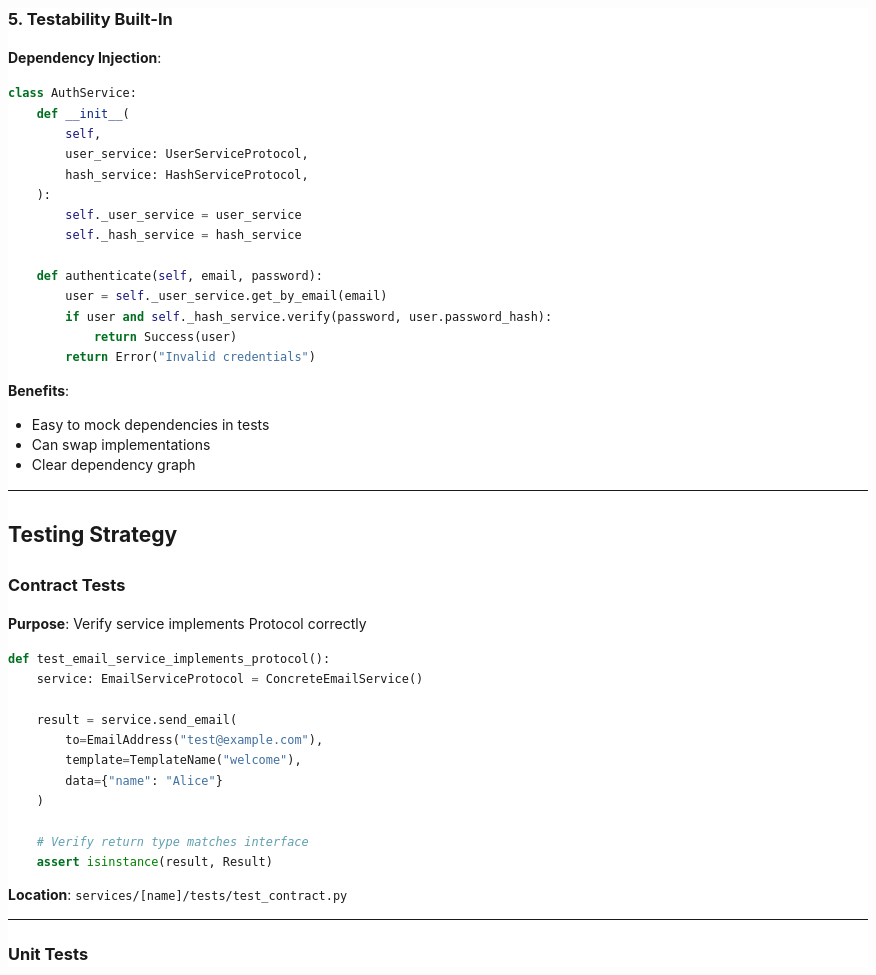
### 5. Testability Built-In

**Dependency Injection**:
```python
class AuthService:
    def __init__(
        self,
        user_service: UserServiceProtocol,
        hash_service: HashServiceProtocol,
    ):
        self._user_service = user_service
        self._hash_service = hash_service

    def authenticate(self, email, password):
        user = self._user_service.get_by_email(email)
        if user and self._hash_service.verify(password, user.password_hash):
            return Success(user)
        return Error("Invalid credentials")
```

**Benefits**:
- Easy to mock dependencies in tests
- Can swap implementations
- Clear dependency graph

---

## Testing Strategy

### Contract Tests

**Purpose**: Verify service implements Protocol correctly

```python
def test_email_service_implements_protocol():
    service: EmailServiceProtocol = ConcreteEmailService()

    result = service.send_email(
        to=EmailAddress("test@example.com"),
        template=TemplateName("welcome"),
        data={"name": "Alice"}
    )

    # Verify return type matches interface
    assert isinstance(result, Result)
```

**Location**: `services/[name]/tests/test_contract.py`

---

### Unit Tests
